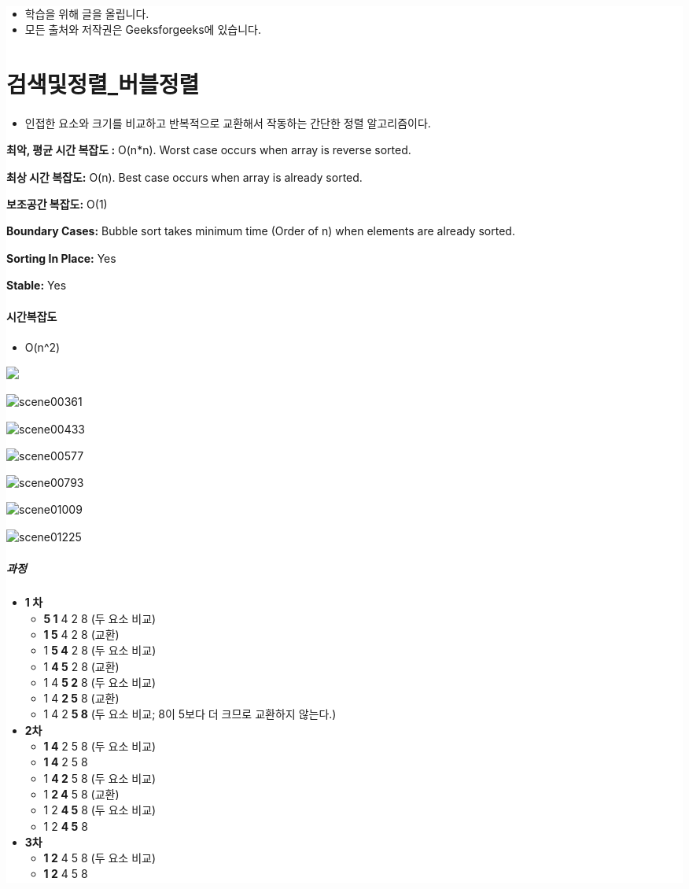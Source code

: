 - 학습을 위해 글을 올립니다.
- 모든 출처와 저작권은 Geeksforgeeks에 있습니다.

[^출처]: https://www.geeksforgeeks.org/



# 검색및정렬_버블정렬

- 인접한 요소와 크기를 비교하고 반복적으로 교환해서 작동하는 간단한 정렬 알고리즘이다.

**최악, 평균 시간 복잡도 :** O(n*n). Worst case occurs when array is reverse sorted.

**최상 시간 복잡도:** O(n). Best case occurs when array is already sorted.

**보조공간 복잡도:** O(1)

**Boundary Cases:** Bubble sort takes minimum time (Order of n) when elements are already sorted.

**Sorting In Place:** Yes

**Stable:** Yes





#### 시간복잡도

- O(n^2)

![](https://www.geeksforgeeks.org/wp-content/uploads/gq/2014/02/bubble-sort1.png)



![scene00361](https://www.geeksforgeeks.org/wp-content/uploads/gq/2014/02/scene00361-300x173.jpg)

![scene00433](https://www.geeksforgeeks.org/wp-content/uploads/gq/2014/02/scene00433-300x173.jpg)

![scene00577](https://www.geeksforgeeks.org/wp-content/uploads/gq/2014/02/scene00577-300x173.jpg)

![scene00793](https://www.geeksforgeeks.org/wp-content/uploads/gq/2014/02/scene00793-300x173.jpg)

![scene01009](https://www.geeksforgeeks.org/wp-content/uploads/gq/2014/02/scene01009-300x173.jpg)

![scene01225](https://www.geeksforgeeks.org/wp-content/uploads/gq/2014/02/scene01225-300x173.jpg)







##### 과정

- **1 차**
  - **5 1** 4 2 8 (두 요소 비교)
  - **1 5** 4 2 8 (교환)
  - 1 **5 4** 2 8 (두 요소 비교)
  - 1 **4 5** 2 8 (교환)
  - 1 4 **5 2** 8 (두 요소 비교)
  - 1 4 **2 5** 8 (교환)
  - 1 4 2 **5 8** (두 요소 비교; 8이 5보다 더 크므로 교환하지 않는다.)
- **2차**
  - **1 4** 2 5 8 (두 요소 비교)
  - **1 4** 2 5 8
  - 1 **4 2** 5 8 (두 요소 비교)
  - 1 **2 4** 5 8 (교환)
  - 1 2 **4 5** 8 (두 요소 비교)
  - 1 2 **4 5** 8
- **3차**
  - **1 2** 4 5 8 (두 요소 비교)
  - **1 2** 4 5 8